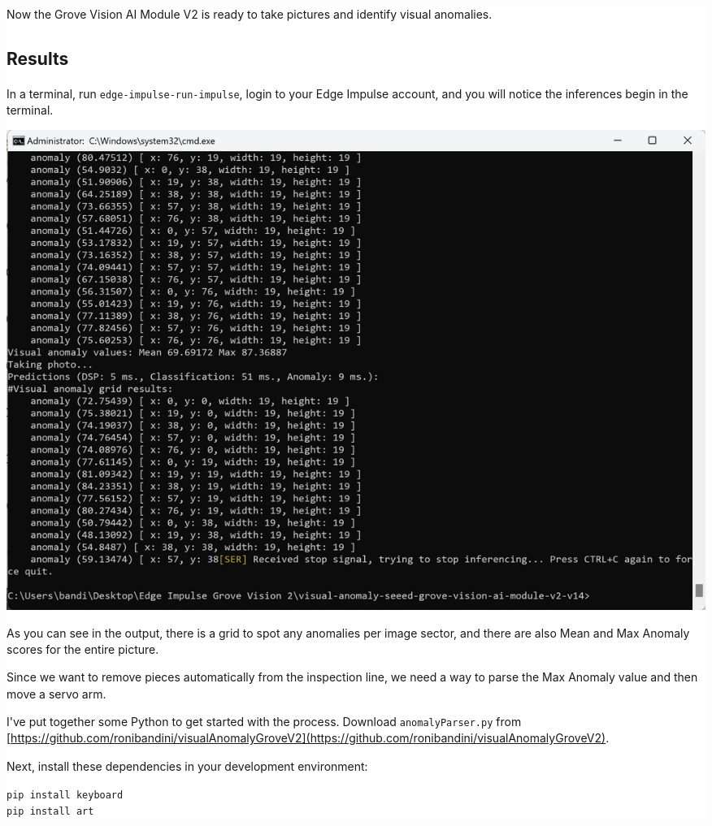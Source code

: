 Now the Grove Vision AI Module V2 is ready to take pictures and identify visual anomalies. 

## Results

In a terminal, run `edge-impulse-run-impulse`, login to your Edge Impulse account, and you will notice the inferences begin in the terminal.

![](../.gitbook/assets/visual-anomaly-detection-seeed-vision-ai-2/inference.jpg)

As you can see in the output, there is a grid to spot any anomalies per image sector, and there are also Mean and Max Anomaly scores for the entire picture.

Since we want to remove pieces automatically from the inspection line, we need a way to parse the Max Anomaly value and then move a servo arm.

I've put together some Python to get started with the process. Download `anomalyParser.py` from [https://github.com/ronibandini/visualAnomalyGroveV2](https://github.com/ronibandini/visualAnomalyGroveV2).

Next, install these dependencies in your development environment:

```
pip install keyboard
pip install art
```
